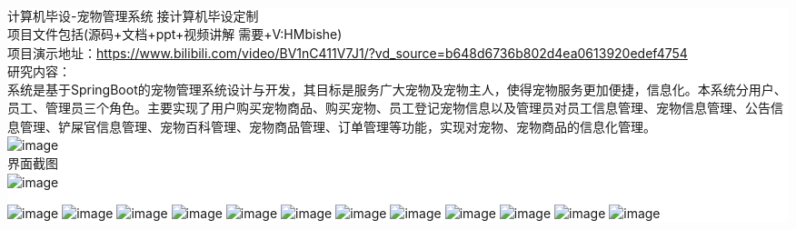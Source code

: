 计算机毕设-宠物管理系统 接计算机毕设定制  
项目文件包括(源码+文档+ppt+视频讲解 需要+V:HMbishe)  
项目演示地址：https://www.bilibili.com/video/BV1nC411V7J1/?vd_source=b648d6736b802d4ea0613920edef4754  
研究内容：  
系统是基于SpringBoot的宠物管理系统设计与开发，其目标是服务广大宠物及宠物主人，使得宠物服务更加便捷，信息化。本系统分用户、员工、管理员三个角色。主要实现了用户购买宠物商品、购买宠物、员工登记宠物信息以及管理员对员工信息管理、宠物信息管理、公告信息管理、铲屎官信息管理、宠物百科管理、宠物商品管理、订单管理等功能，实现对宠物、宠物商品的信息化管理。  
<img width="791" height="334" alt="image" src="https://github.com/user-attachments/assets/0cf5e672-b9b8-409e-b5cc-ffa75ac12b2d" />  
界面截图  
<img width="691" height="334" alt="image" src="https://github.com/user-attachments/assets/80541ac6-6e5d-459b-b66e-9f6898dc7c3a" />  

<img width="692" height="441" alt="image" src="https://github.com/user-attachments/assets/fcfbadda-be3b-42fe-be17-db8e4183fa58" />  
<img width="693" height="313" alt="image" src="https://github.com/user-attachments/assets/073069a8-71ae-499c-8687-3a3e901e8b2d" />  

<img width="692" height="274" alt="image" src="https://github.com/user-attachments/assets/42b4e838-8b42-471e-970f-6bb310fca5a4" />  

<img width="692" height="397" alt="image" src="https://github.com/user-attachments/assets/06336de2-3df9-437e-a1bd-e877731ad069" />  

<img width="693" height="373" alt="image" src="https://github.com/user-attachments/assets/ae4723dd-57ce-4ef4-91cf-ddc8f196c656" />  

<img width="724" height="315" alt="image" src="https://github.com/user-attachments/assets/d54621f4-1289-445f-a0c8-83e64dc4d3db" />  
<img width="688" height="367" alt="image" src="https://github.com/user-attachments/assets/c0146905-1633-4949-8c1d-9349d6294c17" />  

<img width="724" height="366" alt="image" src="https://github.com/user-attachments/assets/608cfd8f-7a4a-458b-af65-420c8d01cc8b" />  

<img width="723" height="293" alt="image" src="https://github.com/user-attachments/assets/f50ba459-bea0-4209-b07c-ad36ea32d649" />  

<img width="723" height="338" alt="image" src="https://github.com/user-attachments/assets/390fc91b-cd58-4941-9807-1c50f8fc34b4" />  
  
<img width="692" height="332" alt="image" src="https://github.com/user-attachments/assets/49a686e8-5180-4b20-bd26-8a74ee5ed9b2" />  
<img width="724" height="268" alt="image" src="https://github.com/user-attachments/assets/aa298819-14ee-4052-b1dc-a9beeab09357" />  






